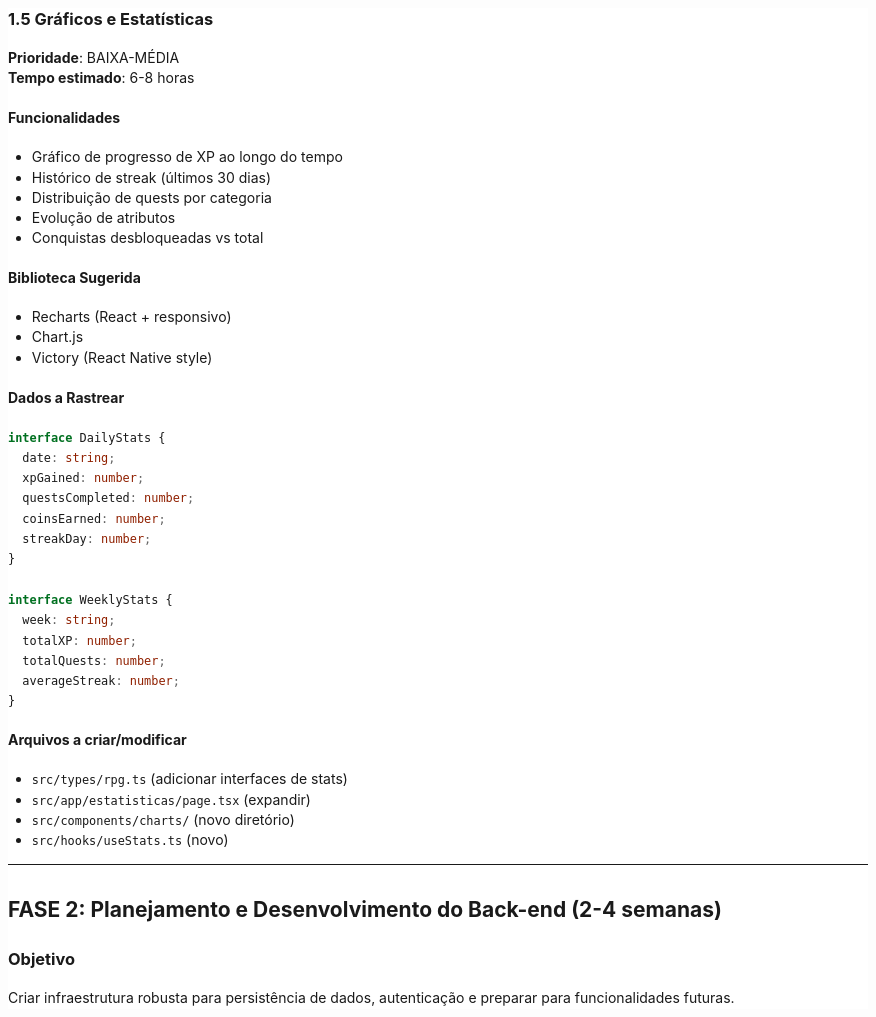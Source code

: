 ### 1.5 Gráficos e Estatísticas

**Prioridade**: BAIXA-MÉDIA  
**Tempo estimado**: 6-8 horas

#### Funcionalidades

- Gráfico de progresso de XP ao longo do tempo
- Histórico de streak (últimos 30 dias)
- Distribuição de quests por categoria
- Evolução de atributos
- Conquistas desbloqueadas vs total

#### Biblioteca Sugerida

- Recharts (React + responsivo)
- Chart.js
- Victory (React Native style)

#### Dados a Rastrear

```typescript
interface DailyStats {
  date: string;
  xpGained: number;
  questsCompleted: number;
  coinsEarned: number;
  streakDay: number;
}

interface WeeklyStats {
  week: string;
  totalXP: number;
  totalQuests: number;
  averageStreak: number;
}
```

#### Arquivos a criar/modificar

- `src/types/rpg.ts` (adicionar interfaces de stats)
- `src/app/estatisticas/page.tsx` (expandir)
- `src/components/charts/` (novo diretório)
- `src/hooks/useStats.ts` (novo)

---

## FASE 2: Planejamento e Desenvolvimento do Back-end (2-4 semanas)

### Objetivo

Criar infraestrutura robusta para persistência de dados, autenticação e preparar para funcionalidades futuras.
